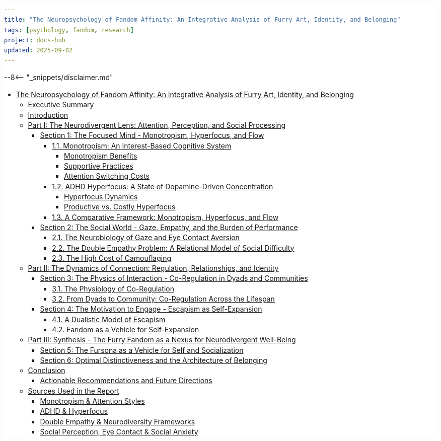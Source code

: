 ```yaml
---
title: "The Neuropsychology of Fandom Affinity: An Integrative Analysis of Furry Art, Identity, and Belonging"
tags: [psychology, fandom, research]
project: docs-hub
updated: 2025-09-02
---
```


--8<-- "_snippets/disclaimer.md"

- [The Neuropsychology of Fandom Affinity: An Integrative Analysis of Furry Art, Identity, and Belonging](#the-neuropsychology-of-fandom-affinity-an-integrative-analysis-of-furry-art-identity-and-belonging)
  * [Executive Summary](#executive-summary)
  * [Introduction](#introduction)
  * [Part I: The Neurodivergent Lens: Attention, Perception, and Social Processing](#part-i-the-neurodivergent-lens-attention-perception-and-social-processing)
    + [Section 1: The Focused Mind - Monotropism, Hyperfocus, and Flow](#section-1-the-focused-mind---monotropism-hyperfocus-and-flow)
      - [1.1. Monotropism: An Interest-Based Cognitive System](#11-monotropism-an-interest-based-cognitive-system)
        * [Monotropism Benefits](#monotropism-benefits)
        * [Supportive Practices](#supportive-practices)
        * [Attention Switching Costs](#attention-switching-costs)
      - [1.2. ADHD Hyperfocus: A State of Dopamine-Driven Concentration](#12-adhd-hyperfocus-a-state-of-dopamine-driven-concentration)
        * [Hyperfocus Dynamics](#hyperfocus-dynamics)
        * [Productive vs. Costly Hyperfocus](#productive-vs-costly-hyperfocus)
      - [1.3. A Comparative Framework: Monotropism, Hyperfocus, and Flow](#13-a-comparative-framework-monotropism-hyperfocus-and-flow)
    + [Section 2: The Social World - Gaze, Empathy, and the Burden of Performance](#section-2-the-social-world---gaze-empathy-and-the-burden-of-performance)
      - [2.1. The Neurobiology of Gaze and Eye Contact Aversion](#21-the-neurobiology-of-gaze-and-eye-contact-aversion)
      - [2.2. The Double Empathy Problem: A Relational Model of Social Difficulty](#22-the-double-empathy-problem-a-relational-model-of-social-difficulty)
      - [2.3. The High Cost of Camouflaging](#23-the-high-cost-of-camouflaging)
  * [Part II: The Dynamics of Connection: Regulation, Relationships, and Identity](#part-ii-the-dynamics-of-connection-regulation-relationships-and-identity)
    + [Section 3: The Physics of Interaction - Co-Regulation in Dyads and Communities](#section-3-the-physics-of-interaction---co-regulation-in-dyads-and-communities)
      - [3.1. The Physiology of Co-Regulation](#31-the-physiology-of-co-regulation)
      - [3.2. From Dyads to Community: Co-Regulation Across the Lifespan](#32-from-dyads-to-community-co-regulation-across-the-lifespan)
    + [Section 4: The Motivation to Engage - Escapism as Self-Expansion](#section-4-the-motivation-to-engage---escapism-as-self-expansion)
      - [4.1. A Dualistic Model of Escapism](#41-a-dualistic-model-of-escapism)
      - [4.2. Fandom as a Vehicle for Self-Expansion](#42-fandom-as-a-vehicle-for-self-expansion)
  * [Part III: Synthesis - The Furry Fandom as a Nexus for Neurodivergent Well-Being](#part-iii-synthesis---the-furry-fandom-as-a-nexus-for-neurodivergent-well-being)
    + [Section 5: The Fursona as a Vehicle for Self and Socialization](#section-5-the-fursona-as-a-vehicle-for-self-and-socialization)
    + [Section 6: Optimal Distinctiveness and the Architecture of Belonging](#section-6-optimal-distinctiveness-and-the-architecture-of-belonging)
  * [Conclusion](#conclusion)
    + [Actionable Recommendations and Future Directions](#actionable-recommendations-and-future-directions)
  * [Sources Used in the Report](#sources-used-in-the-report)
    + [Monotropism & Attention Styles](#monotropism--attention-styles)
    + [ADHD & Hyperfocus](#adhd--hyperfocus)
    + [Double Empathy & Neurodiversity Frameworks](#double-empathy--neurodiversity-frameworks)
    + [Social Perception, Eye Contact & Social Anxiety](#social-perception-eye-contact--social-anxiety)

[^1]: Furscience, "Autism in the Fandom: Opportunities, Barriers & Recommendations," https://furscience.com/research-findings/autism-in-the-fandom/ (accessed 2024).
[^2]: Stephen W. Porges, "The Polyvagal Perspective," Biological Psychology 74, no. 2 (2007): 116–143, https://doi.org/10.1016/j.biopsycho.2006.06.009.
[^3]: Emily A. Butler and Ashley K. Randall, "Emotional Coregulation in Close Relationships," Emotion Review 5, no. 2 (2013): 202–210, https://doi.org/10.1177/1754073912451630.
[^4]: Amanda Sheffield Morris et al., "The Role of the Family Context in the Development of Emotion Regulation," Social Development 16, no. 2 (2007): 361–388, https://doi.org/10.1111/j.1467-9507.2007.00389.x.
[^5]: Furscience, "2.12 Social Interaction," https://furscience.com/research-findings/2-12-social-interaction/ (accessed 2024).
[^6]: Frode Stenseng, "The Two Faces of Escapism: Exploring Positive and Negative Mental Health Outcomes of Escapism in Leisure Contexts," Journal of Applied Social Psychology 42, no. 3 (2012): 690–718, https://doi.org/10.1111/j.1559-1816.2012.00970.x.
[^7]: Stephen Reysen, Courtney N. Plante, Sharon E. Roberts, and Kathleen C. Gerbasi, "The Well-Being Benefits of Belonging to Fan Groups," Journal of Social and Personal Relationships 36, no. 3 (2019): 1–23, https://doi.org/10.1177/0265407517742146.
[^8]: Furscience, "3.12 Fursona as Ideal Self," https://furscience.com/research-findings/3-12-fursona-as-ideal-self/ (accessed 2024).
[^9]: Girija Kaimal, Kendra Ray, and Juan Muniz, "Reduction of Cortisol Levels and Participants' Responses Following Art Making," Art Therapy 33, no. 2 (2016): 74–80, https://doi.org/10.1080/07421656.2016.1166832.
[^10]: "Painterly Style in Clip Studio Paint." docs/non-ai-research/painterly-style-clip-studio-paint.md.
[^11]: Monotropism and The Monotropism Questionnaire - Neurodiverse Connection. https://ndconnection.co.uk
[^12]: Monotropism Resources and Signposting | Autistic Realms. https://autisticrealms.com
[^13]: Monotropism = Happy Flow State | Autistic Realms. https://autisticrealms.com
[^14]: Monotropism - Therapist Neurodiversity Collective. https://therapistndc.org
[^15]: Monotropism - Stimpunks Foundation. https://stimpunks.org
[^16]: Special Interest - Stimpunks Foundation. https://stimpunks.org
[^17]: Autism Monotropism: Understanding Focus and Attention. https://www.autismparentingmagazine.com
[^18]: Me and Monotropism: A unified theory of autism | British Psychological Society. https://www.bps.org.uk
[^19]: Monotropism - Wikipedia. https://en.wikipedia.org/wiki/Monotropism
[^20]: Autism: The benefits of Monotropism and Flow States and its applications for the classroom. https://www.bera.ac.uk
[^21]: Monotropism, hyperfocus & ND - MindMate. https://www.mindmate.org.uk
[^22]: Understanding Monotropism and Autism: A Unique Perspective | Sachs Center. https://sachscenter.com
[^23]: Leaning into Monotropism: Building a Schedule/Routine : r/AutisticAdults. https://www.reddit.com
[^24]: What Is Monotropism? | Psychology Today. https://www.psychologytoday.com
[^25]: ADHD Hyperfocus: Symptoms, Causes & How To Manage It - MEDvidi. https://medvidi.com
[^26]: Hyperfocus: The ADHD Phenomenon of Hyper Fixation - ADDitude. https://www.additudemag.com
[^27]: Flow State vs. Hyperfocus: Understanding Your ADHD Attention. https://www.additudemag.com
[^28]: What Is Hyperfocus and How Does It Affect People with ADHD? - Healthline. https://www.healthline.com
[^29]: Bringing Hyperfocus into Research Focus - Cognitive Neuroscience Society. https://cogneurosociety.org
[^30]: (PDF) Evaluating Dopamine Reward Pathway in ADHD Clinical .... https://www.researchgate.net
[^31]: Motivation deficit in ADHD is associated with dysfunction of the dopamine reward pathway. https://escholarship.org
[^32]: Hyperfocus symptom and internet addiction in individuals with attention-deficit/hyperactivity disorder trait - Frontiers. https://www.frontiersin.org
[^33]: The Parallels of Monotropism and Hyperfocus - ADHDworking. https://adhdworking.co.uk
[^34]: Hyperfocus or flow? Attentional strengths in autism spectrum .... https://pmc.ncbi.nlm.nih.gov
[^35]: Attention deficit hyperactivity disorder - Wikipedia. https://en.wikipedia.org/wiki/Attention_deficit_hyperactivity_disorder
[^36]: Neuro-affirmative support for autism, the Double Empathy Problem .... https://pmc.ncbi.nlm.nih.gov
[^37]: The double empathy problem and the problem of .... https://www.tandfonline.com
[^38]: The 'double empathy problem': ten years on. https://kar.kent.ac.uk
[^39]: Double Empathy Problem - Autism Society of Minnesota. https://ausm.org
[^40]: Eye contact affects attention more than arousal as revealed by prospective time estimation. https://www.researchgate.net
[^41]: The effect of constraining eye-contact during dynamic emotional face perception—an fMRI study. https://nmr.mgh.harvard.edu
[^42]: Mechanisms of diminished attention to eyes in autism. https://pmc.ncbi.nlm.nih.gov
[^43]: Eye Gaze in Autism Spectrum Disorder: A Review of Neural .... https://pmc.ncbi.nlm.nih.gov
[^44]: Bumetanide for autism: more eye contact, less amygdala activation. https://pmc.ncbi.nlm.nih.gov
[^45]: Elevated amygdala response to faces and gaze aversion in autism spectrum disorder | Social Cognitive and Affective Neuroscience. https://academic.oup.com
[^46]: Neural circuitry of submissive behavior in social anxiety disorder: a .... https://pmc.ncbi.nlm.nih.gov
[^47]: How Social Anxiety Affects the Brain: Insights from Eye-Tracking Studies. https://roselandtherapy.com
[^48]: Association between amygdala response to emotional faces and social anxiety in autism spectrum disorders. https://pmc.ncbi.nlm.nih.gov
[^49]: Fear and avoidance of eye contact in social anxiety disorder. https://pmc.ncbi.nlm.nih.gov
[^50]: The Role of the Amygdala in Atypical Gaze on Emotional Faces in Autism Spectrum Disorders. https://www.jneurosci.org
[^51]: Anxiety and social deficits have distinct relationships with amygdala function in autism spectrum disorder. https://academic.oup.com
[^52]: Neural Correlates of Eye Contact and Social Function in Autism Spectrum Disorder. https://www.medrxiv.org
[^53]: Increased Eye Contact During Conversation Compared to Play in Children With Autism. https://www.researchgate.net
[^54]: Affective Eye Contact: An Integrative Review. https://www.frontiersin.org
[^55]: Camouflaging in Autism May Not Drive Mental Health Problems - Simply Psychology. https://simplypsychology.org
[^56]: Autistic masking - Wikipedia. https://en.wikipedia.org/wiki/Autistic_masking
[^57]: Camouflaging Autistic Traits Questionnaire (CAT-Q) - NovoPsych. https://novopsych.com
[^58]: Camouflaging Autistic Traits Questionnaire (CAT-Q): Gender-Specific Norms, Percentile Rankings, and - NovoPsych. https://novopsych.com
[^59]: The Camouflaging Autistic Traits Questionnaire (CAT-Q) | Embrace Autism. https://embrace-autism.com
[^60]: Interpreting your CAT-Q scores - Embrace Autism. https://embrace-autism.com
[^61]: Camouflaging Autistic Traits Questionnaire (CAT-Q). https://bhcsmt.com
[^62]: Adult Autism and Masking: The Mental Health Toll of Camouflaging. https://www.ftpsych.ca
[^63]: Autistic Adults' Experiences of Camouflaging and Its Perceived .... https://pmc.ncbi.nlm.nih.gov
[^64]: A meta-ethnography of autistic people's experiences of social .... https://pmc.ncbi.nlm.nih.gov
[^65]: The relationship between camouflaging and mental health: Are there differences among subgroups in autistic adults?. https://www.researchgate.net
[^66]: A systematic review and meta-analysis of mental health outcomes associated with camouflaging in autistic people - Pure. https://pure-oai.bham.ac.uk
[^67]: The Associations Between Camouflaging, Autistic Traits, and Mental Health in Nonautistic Adults. https://pmc.ncbi.nlm.nih.gov
[^68]: Camouflage and masking behavior in adult autism - Frontiers. https://www.frontiersin.org
[^69]: Development and Validation of the Camouflaging Autistic Traits .... https://pmc.ncbi.nlm.nih.gov
[^70]: Co-Regulation of the Autonomic Nervous System - Trauma Therapist Institute. https://traumatherapistinstitute.com
[^71]: Co-Regulation: The Physiology of Trust - I-ASC. https://i-asc.org
[^72]: Distinguishing Emotional Co-Regulation From Co-Dysregulation: An Investigation of Emotional Dynamics and Body-Weight in Romantic Couples. https://pmc.ncbi.nlm.nih.gov
[^73]: Co-regulation - Wikipedia. https://en.wikipedia.org/wiki/Co-regulation
[^74]: Co-Regulation From Birth Through Young Adulthood: A Practice Brief. https://fpg.unc.edu
[^75]: Rocking and Rolling—It Takes Two: The Role of Co-Regulation in Building Self-Regulation Skills | NAEYC. https://www.naeyc.org
[^76]: The Role of Co-Regulation for the development of social-emotional competence. https://www.researchgate.net
[^77]: The worse we feel, the more intensively we need to stick together: a .... https://pmc.ncbi.nlm.nih.gov
[^78]: Co-Regulation from Birth through Young Adulthood - YouTube. https://www.youtube.com
[^79]: Nonverbal Interpersonal Interactions in Clinical Encounters and Patient Perceptions of Empathy - Journal of Participatory Medicine. https://participatorymedicine.org
[^80]: A systematic review of the role of teachers' support in promoting socially shared regulatory strategies for learning. https://pmc.ncbi.nlm.nih.gov
[^81]: The Importance of Early Experiences for Neuro-affective Development. https://pmc.ncbi.nlm.nih.gov
[^82]: How to Apologize to Repair Your Relationship - Dr. Angele Close. https://drangeleclose.com
[^83]: Optimal Distinctiveness and Identification with the Furry Fandom. https://www.researchgate.net
[^84]: 2.12 Social Interaction - Furscience. https://furscience.com
[^85]: 6.3 Furry Identification - Furscience. https://furscience.com
[^86]: 3.12 Fursona as Ideal Self - Furscience. https://furscience.com
[^87]: 9.3 Inclusion of Other in Self - Furscience. https://furscience.com
[^88]: Furscience-A-Decade-of-Psychological-Research-on-the-Furry-Fandom.pdf. https://www.researchgate.net
[^89]: Furscience, the real science behind furries and their fandom. https://furscience.com
[^90]: Destigmatization in the Furry Fandom: A Case Study on the X University Self-organization in China - Atlantis Press. https://www.atlantis-press.com
[^91]: Community and Malleable Identity in the Furry Fandom by Selina Tyne Heidinger - MSpace. https://mspace.lib.umanitoba.ca
[^92]: Seeding the Grassroots of Research on Furries: Lessons Learned from 15 Years of Creative Knowledge Mobilization, Valuing Community Partnerships, and Correcting the Record on Stigmatized Communities with Evidence-Based Scholarship. https://www.tandfonline.com
[^93]: Publications - Furscience. https://furscience.com
[^94]: Raising Neurodiverse Fans - CHADD. https://chadd.org
[^95]: Classifying and Characterizing Fandom Activities: A Focus on Superfans' Posting and Commenting Behaviors in a Digital Fandom Community - MDPI. https://www.mdpi.com
[^96]: Activity Engagement as Escape from Self: The Role of Self-Suppression and Self-Expansion. https://www.semanticscholar.org
[^97]: Self-Escapism Motivation: A Determinant of E-Cart Use and Abandonment. https://www.researchgate.net
[^98]: Breaking up with my idol: A qualitative study of the psychological adaptation process of renouncing fanship - Frontiers. https://www.frontiersin.org
[^99]: Escaping through virtual gaming—what is the association with emotional, social, and mental health? A systematic review. https://pmc.ncbi.nlm.nih.gov
[^100]: Redox Regulation and the Autistic Spectrum ... - Semantic Scholar. https://pdfs.semanticscholar.org